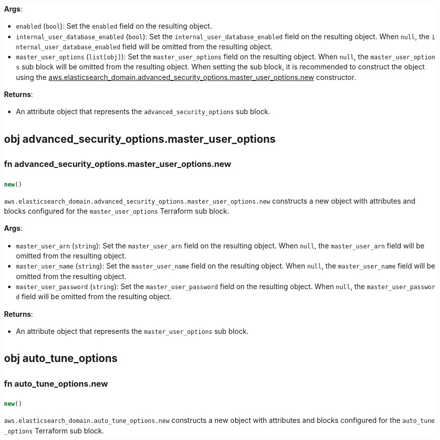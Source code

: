 

**Args**:
  - `enabled` (`bool`): Set the `enabled` field on the resulting object.
  - `internal_user_database_enabled` (`bool`): Set the `internal_user_database_enabled` field on the resulting object. When `null`, the `internal_user_database_enabled` field will be omitted from the resulting object.
  - `master_user_options` (`list[obj]`): Set the `master_user_options` field on the resulting object. When `null`, the `master_user_options` sub block will be omitted from the resulting object. When setting the sub block, it is recommended to construct the object using the [aws.elasticsearch_domain.advanced_security_options.master_user_options.new](#fn-advanced_security_optionsmaster_user_optionsnew) constructor.

**Returns**:
  - An attribute object that represents the `advanced_security_options` sub block.


## obj advanced_security_options.master_user_options



### fn advanced_security_options.master_user_options.new

```ts
new()
```


`aws.elasticsearch_domain.advanced_security_options.master_user_options.new` constructs a new object with attributes and blocks configured for the `master_user_options`
Terraform sub block.



**Args**:
  - `master_user_arn` (`string`): Set the `master_user_arn` field on the resulting object. When `null`, the `master_user_arn` field will be omitted from the resulting object.
  - `master_user_name` (`string`): Set the `master_user_name` field on the resulting object. When `null`, the `master_user_name` field will be omitted from the resulting object.
  - `master_user_password` (`string`): Set the `master_user_password` field on the resulting object. When `null`, the `master_user_password` field will be omitted from the resulting object.

**Returns**:
  - An attribute object that represents the `master_user_options` sub block.


## obj auto_tune_options



### fn auto_tune_options.new

```ts
new()
```


`aws.elasticsearch_domain.auto_tune_options.new` constructs a new object with attributes and blocks configured for the `auto_tune_options`
Terraform sub block.
